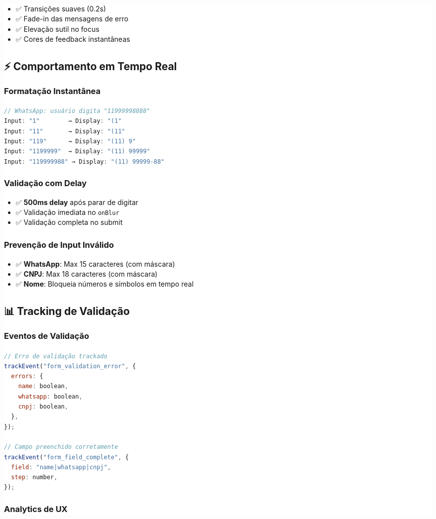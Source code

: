 - ✅ Transições suaves (0.2s)
- ✅ Fade-in das mensagens de erro
- ✅ Elevação sutil no focus
- ✅ Cores de feedback instantâneas

## ⚡ **Comportamento em Tempo Real**

### **Formatação Instantânea**

```javascript
// WhatsApp: usuário digita "11999998888"
Input: "1"        → Display: "(1"
Input: "11"       → Display: "(11"
Input: "119"      → Display: "(11) 9"
Input: "1199999"  → Display: "(11) 99999"
Input: "119999988" → Display: "(11) 99999-88"
```

### **Validação com Delay**

- ✅ **500ms delay** após parar de digitar
- ✅ Validação imediata no `onBlur`
- ✅ Validação completa no submit

### **Prevenção de Input Inválido**

- ✅ **WhatsApp**: Max 15 caracteres (com máscara)
- ✅ **CNPJ**: Max 18 caracteres (com máscara)
- ✅ **Nome**: Bloqueia números e símbolos em tempo real

## 📊 **Tracking de Validação**

### **Eventos de Validação**

```javascript
// Erro de validação trackado
trackEvent("form_validation_error", {
  errors: {
    name: boolean,
    whatsapp: boolean,
    cnpj: boolean,
  },
});

// Campo preenchido corretamente
trackEvent("form_field_complete", {
  field: "name|whatsapp|cnpj",
  step: number,
});
```

### **Analytics de UX**
